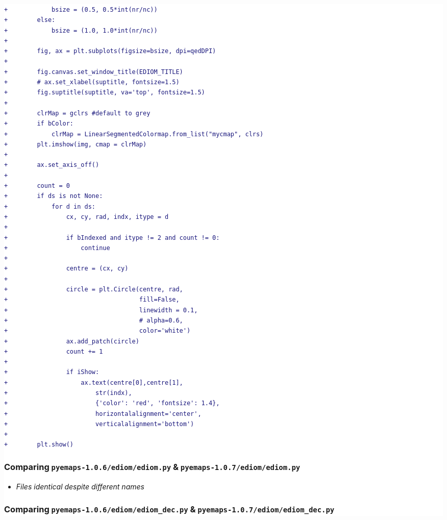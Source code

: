 ```diff
+            bsize = (0.5, 0.5*int(nr/nc))
+        else:
+            bsize = (1.0, 1.0*int(nr/nc))
+
+        fig, ax = plt.subplots(figsize=bsize, dpi=qedDPI)
+        
+        fig.canvas.set_window_title(EDIOM_TITLE)
+        # ax.set_xlabel(suptitle, fontsize=1.5)
+        fig.suptitle(suptitle, va='top', fontsize=1.5)
+        
+        clrMap = gclrs #default to grey
+        if bColor:
+            clrMap = LinearSegmentedColormap.from_list("mycmap", clrs)
+        plt.imshow(img, cmap = clrMap)
+
+        ax.set_axis_off()
+        
+        count = 0
+        if ds is not None:
+            for d in ds:
+                cx, cy, rad, indx, itype = d
+                
+                if bIndexed and itype != 2 and count != 0:
+                    continue
+
+                centre = (cx, cy)
+                
+                circle = plt.Circle(centre, rad, 
+                                    fill=False, 
+                                    linewidth = 0.1, 
+                                    # alpha=0.6, 
+                                    color='white')
+                ax.add_patch(circle)
+                count += 1
+
+                if iShow:
+                    ax.text(centre[0],centre[1], 
+                        str(indx),
+                        {'color': 'red', 'fontsize': 1.4},
+                        horizontalalignment='center',
+                        verticalalignment='bottom')
+        
+        plt.show()
```

### Comparing `pyemaps-1.0.6/ediom/ediom.py` & `pyemaps-1.0.7/ediom/ediom.py`

 * *Files identical despite different names*

### Comparing `pyemaps-1.0.6/ediom/ediom_dec.py` & `pyemaps-1.0.7/ediom/ediom_dec.py`
